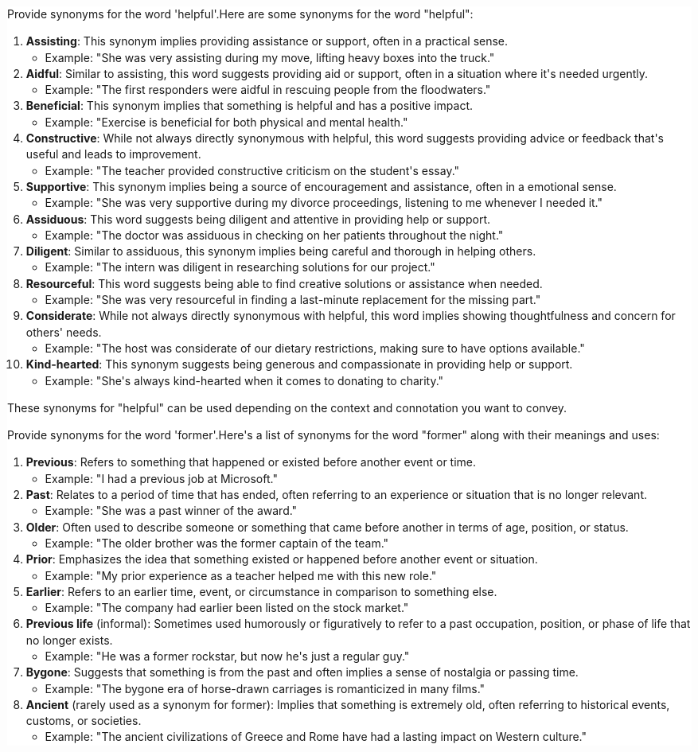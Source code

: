 Provide synonyms for the word 'helpful'.<start>Here are some synonyms for the word "helpful":

1. **Assisting**: This synonym implies providing assistance or support, often in a practical sense.
	* Example: "She was very assisting during my move, lifting heavy boxes into the truck."
2. **Aidful**: Similar to assisting, this word suggests providing aid or support, often in a situation where it's needed urgently.
	* Example: "The first responders were aidful in rescuing people from the floodwaters."
3. **Beneficial**: This synonym implies that something is helpful and has a positive impact.
	* Example: "Exercise is beneficial for both physical and mental health."
4. **Constructive**: While not always directly synonymous with helpful, this word suggests providing advice or feedback that's useful and leads to improvement.
	* Example: "The teacher provided constructive criticism on the student's essay."
5. **Supportive**: This synonym implies being a source of encouragement and assistance, often in a emotional sense.
	* Example: "She was very supportive during my divorce proceedings, listening to me whenever I needed it."
6. **Assiduous**: This word suggests being diligent and attentive in providing help or support.
	* Example: "The doctor was assiduous in checking on her patients throughout the night."
7. **Diligent**: Similar to assiduous, this synonym implies being careful and thorough in helping others.
	* Example: "The intern was diligent in researching solutions for our project."
8. **Resourceful**: This word suggests being able to find creative solutions or assistance when needed.
	* Example: "She was very resourceful in finding a last-minute replacement for the missing part."
9. **Considerate**: While not always directly synonymous with helpful, this word implies showing thoughtfulness and concern for others' needs.
	* Example: "The host was considerate of our dietary restrictions, making sure to have options available."
10. **Kind-hearted**: This synonym suggests being generous and compassionate in providing help or support.
	* Example: "She's always kind-hearted when it comes to donating to charity."

These synonyms for "helpful" can be used depending on the context and connotation you want to convey.
<end>

Provide synonyms for the word 'former'.<start>Here's a list of synonyms for the word "former" along with their meanings and uses:

1. **Previous**: Refers to something that happened or existed before another event or time.
	* Example: "I had a previous job at Microsoft."
2. **Past**: Relates to a period of time that has ended, often referring to an experience or situation that is no longer relevant.
	* Example: "She was a past winner of the award."
3. **Older**: Often used to describe someone or something that came before another in terms of age, position, or status.
	* Example: "The older brother was the former captain of the team."
4. **Prior**: Emphasizes the idea that something existed or happened before another event or situation.
	* Example: "My prior experience as a teacher helped me with this new role."
5. **Earlier**: Refers to an earlier time, event, or circumstance in comparison to something else.
	* Example: "The company had earlier been listed on the stock market."
6. **Previous life** (informal): Sometimes used humorously or figuratively to refer to a past occupation, position, or phase of life that no longer exists.
	* Example: "He was a former rockstar, but now he's just a regular guy."
7. **Bygone**: Suggests that something is from the past and often implies a sense of nostalgia or passing time.
	* Example: "The bygone era of horse-drawn carriages is romanticized in many films."
8. **Ancient** (rarely used as a synonym for former): Implies that something is extremely old, often referring to historical events, customs, or societies.
	* Example: "The ancient civilizations of Greece and Rome have had a lasting impact on Western culture."
